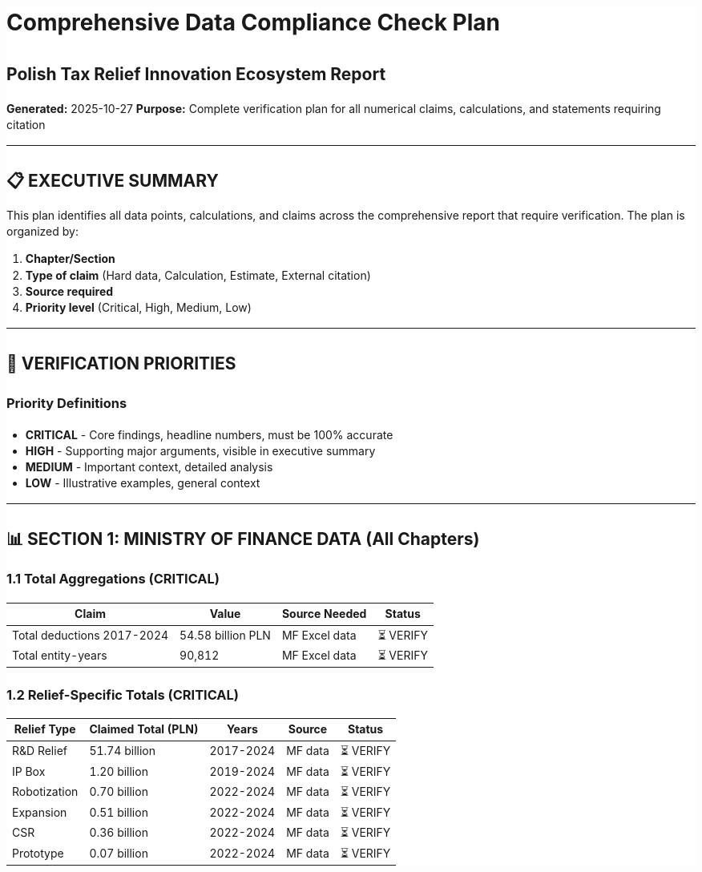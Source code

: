 # Comprehensive Data Compliance Check Plan
## Polish Tax Relief Innovation Ecosystem Report

**Generated:** 2025-10-27
**Purpose:** Complete verification plan for all numerical claims, calculations, and statements requiring citation

---

## 📋 EXECUTIVE SUMMARY

This plan identifies all data points, calculations, and claims across the comprehensive report that require verification. The plan is organized by:
1. **Chapter/Section**
2. **Type of claim** (Hard data, Calculation, Estimate, External citation)
3. **Source required**
4. **Priority level** (Critical, High, Medium, Low)

---

## 🎯 VERIFICATION PRIORITIES

### Priority Definitions
- **CRITICAL** - Core findings, headline numbers, must be 100% accurate
- **HIGH** - Supporting major arguments, visible in executive summary
- **MEDIUM** - Important context, detailed analysis
- **LOW** - Illustrative examples, general context

---

## 📊 SECTION 1: MINISTRY OF FINANCE DATA (All Chapters)

### 1.1 Total Aggregations (CRITICAL)
| Claim | Value | Source Needed | Status |
|-------|-------|---------------|--------|
| Total deductions 2017-2024 | 54.58 billion PLN | MF Excel data | ⏳ VERIFY |
| Total entity-years | 90,812 | MF Excel data | ⏳ VERIFY |

### 1.2 Relief-Specific Totals (CRITICAL)
| Relief Type | Claimed Total (PLN) | Years | Source | Status |
|-------------|---------------------|-------|--------|--------|
| R&D Relief | 51.74 billion | 2017-2024 | MF data | ⏳ VERIFY |
| IP Box | 1.20 billion | 2019-2024 | MF data | ⏳ VERIFY |
| Robotization | 0.70 billion | 2022-2024 | MF data | ⏳ VERIFY |
| Expansion | 0.51 billion | 2022-2024 | MF data | ⏳ VERIFY |
| CSR | 0.36 billion | 2022-2024 | MF data | ⏳ VERIFY |
| Prototype | 0.07 billion | 2022-2024 | MF data | ⏳ VERIFY |
